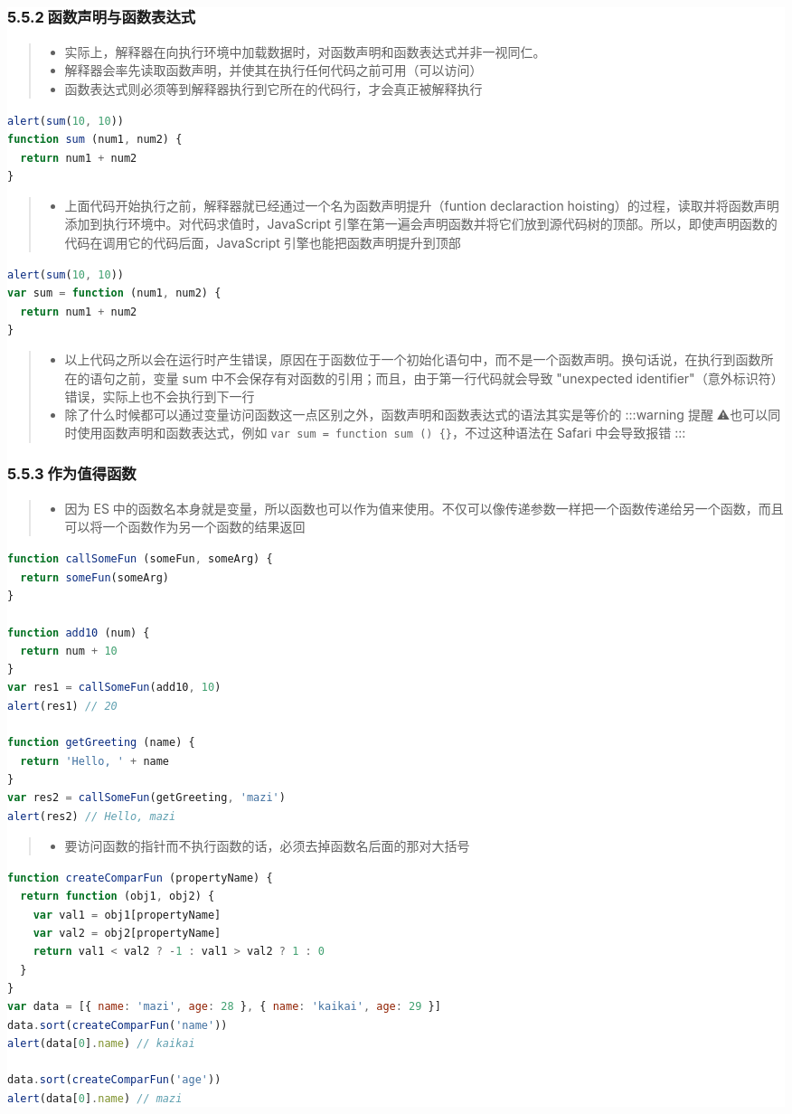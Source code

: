 ### 5.5.2 函数声明与函数表达式
>- 实际上，解释器在向执行环境中加载数据时，对函数声明和函数表达式并非一视同仁。
>- 解释器会率先读取函数声明，并使其在执行任何代码之前可用（可以访问）
>- 函数表达式则必须等到解释器执行到它所在的代码行，才会真正被解释执行
```js
alert(sum(10, 10))
function sum (num1, num2) {
  return num1 + num2
}
```
> - 上面代码开始执行之前，解释器就已经通过一个名为函数声明提升（funtion declaraction hoisting）的过程，读取并将函数声明添加到执行环境中。对代码求值时，JavaScript 引擎在第一遍会声明函数并将它们放到源代码树的顶部。所以，即使声明函数的代码在调用它的代码后面，JavaScript 引擎也能把函数声明提升到顶部
```js
alert(sum(10, 10))
var sum = function (num1, num2) {
  return num1 + num2
}
```
> - 以上代码之所以会在运行时产生错误，原因在于函数位于一个初始化语句中，而不是一个函数声明。换句话说，在执行到函数所在的语句之前，变量 sum 中不会保存有对函数的引用；而且，由于第一行代码就会导致 "unexpected identifier"（意外标识符）错误，实际上也不会执行到下一行
>- 除了什么时候都可以通过变量访问函数这一点区别之外，函数声明和函数表达式的语法其实是等价的
:::warning 提醒
:warning:也可以同时使用函数声明和函数表达式，例如 `var sum = function sum () {}`，不过这种语法在 Safari 中会导致报错
:::

### 5.5.3 作为值得函数
>- 因为 ES 中的函数名本身就是变量，所以函数也可以作为值来使用。不仅可以像传递参数一样把一个函数传递给另一个函数，而且可以将一个函数作为另一个函数的结果返回
```js
function callSomeFun (someFun, someArg) {
  return someFun(someArg)
}

function add10 (num) {
  return num + 10
}
var res1 = callSomeFun(add10, 10)
alert(res1) // 20

function getGreeting (name) {
  return 'Hello, ' + name
}
var res2 = callSomeFun(getGreeting, 'mazi')
alert(res2) // Hello, mazi
```
>- 要访问函数的指针而不执行函数的话，必须去掉函数名后面的那对大括号

```js
function createComparFun (propertyName) {
  return function (obj1, obj2) {
    var val1 = obj1[propertyName]
    var val2 = obj2[propertyName]
    return val1 < val2 ? -1 : val1 > val2 ? 1 : 0
  }
}
var data = [{ name: 'mazi', age: 28 }, { name: 'kaikai', age: 29 }]
data.sort(createComparFun('name'))
alert(data[0].name) // kaikai

data.sort(createComparFun('age'))
alert(data[0].name) // mazi
```

